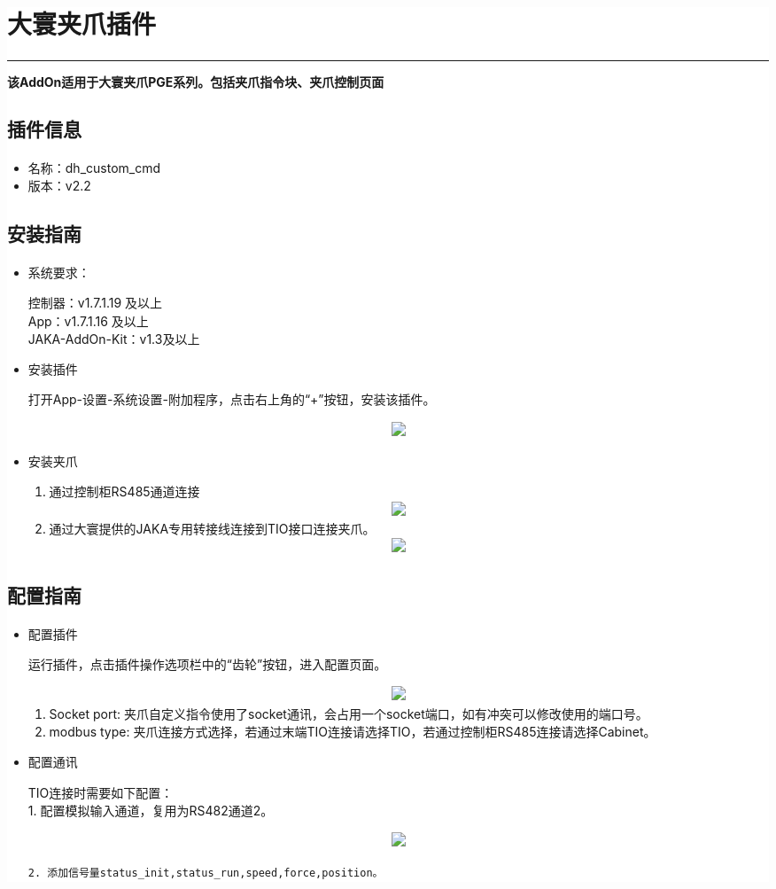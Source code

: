 # 大寰夹爪插件
---
**该AddOn适用于大寰夹爪PGE系列。包括夹爪指令块、夹爪控制页面**

## 插件信息

* 名称：dh_custom_cmd
* 版本：v2.2

## 安装指南

* 系统要求：

    控制器：v1.7.1.19 及以上  
    App：v1.7.1.16 及以上  
    JAKA-AddOn-Kit：v1.3及以上  

* 安装插件

    打开App-设置-系统设置-附加程序，点击右上角的“+”按钮，安装该插件。

    <div align="center"><img width="700"  src="./img/安装插件.png"/></div>


* 安装夹爪
  
    1. 通过控制柜RS485通道连接
   
    <div align="center"><img width="500"  src="./img/cab485.png"/></div>
   
    2. 通过大寰提供的JAKA专用转接线连接到TIO接口连接夹爪。
   
    <div align="center"><img width="500"  src="./img/TIO485.png"/></div>


## 配置指南    

* 配置插件
  
    运行插件，点击插件操作选项栏中的“齿轮”按钮，进入配置页面。

    <div align="center"><img width="700"  src="./img/AddOn_Config.png"/></div>

    1. Socket port: 夹爪自定义指令使用了socket通讯，会占用一个socket端口，如有冲突可以修改使用的端口号。
    2. modbus type: 夹爪连接方式选择，若通过末端TIO连接请选择TIO，若通过控制柜RS485连接请选择Cabinet。

* 配置通讯

    TIO连接时需要如下配置：   
      1. 配置模拟输入通道，复用为RS482通道2。
   
    <div align="center"><img width="500"  src="./img/TIO通道.png"/></div>

      2. 添加信号量status_init,status_run,speed,force,position。
